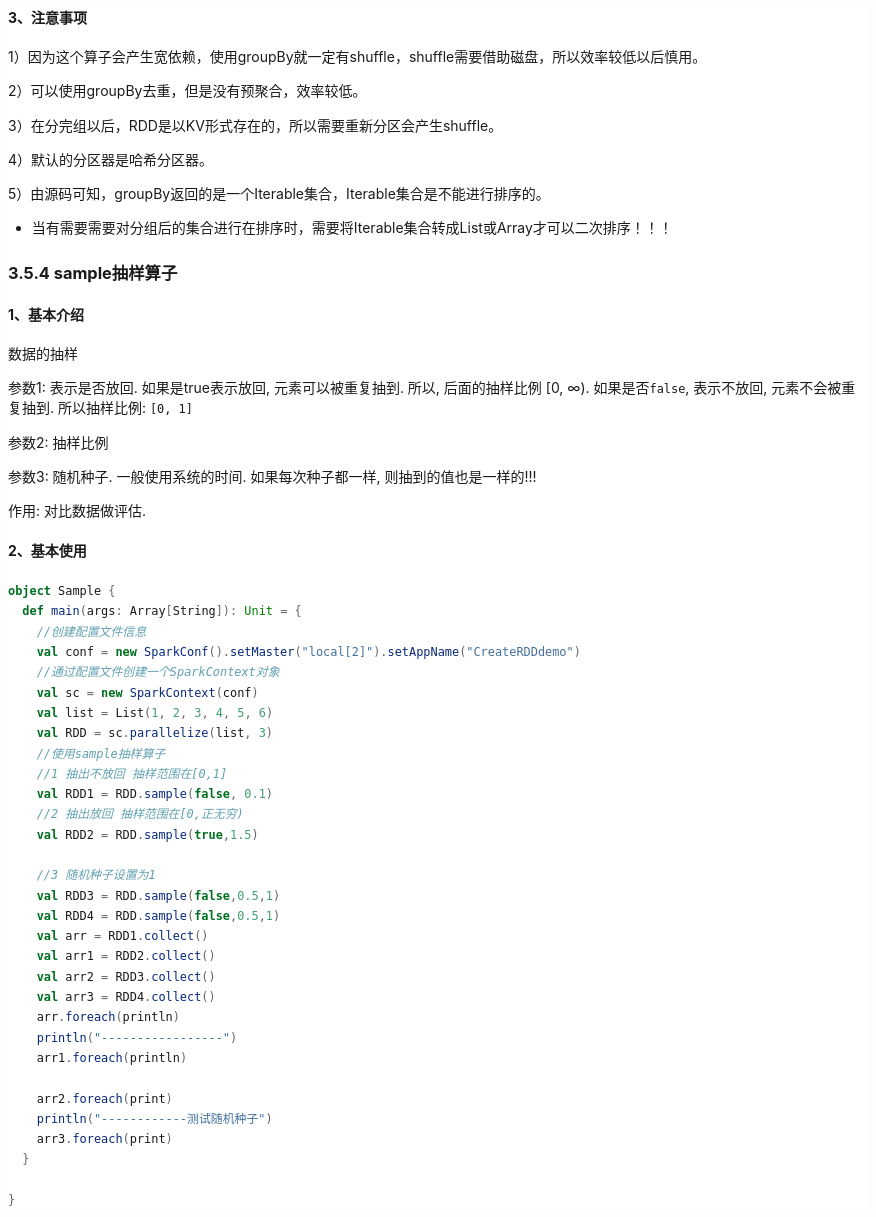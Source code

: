 #### 3、注意事项

1）因为这个算子会产生宽依赖，使用groupBy就一定有shuffle，shuffle需要借助磁盘，所以效率较低以后慎用。

2）可以使用groupBy去重，但是没有预聚合，效率较低。

3）在分完组以后，RDD是以KV形式存在的，所以需要重新分区会产生shuffle。

4）默认的分区器是哈希分区器。

5）由源码可知，groupBy返回的是一个Iterable集合，Iterable集合是不能进行排序的。

- 当有需要需要对分组后的集合进行在排序时，需要将Iterable集合转成List或Array才可以二次排序！！！

### 3.5.4 sample抽样算子

#### 1、基本介绍

数据的抽样

参数1: 表示是否放回. 如果是true表示放回, 元素可以被重复抽到. 所以, 后面的抽样比例 [0, ∞). 如果是否`false`, 表示不放回, 元素不会被重复抽到. 所以抽样比例: `[0, 1]`

参数2: 抽样比例

参数3: 随机种子. 一般使用系统的时间. 如果每次种子都一样, 则抽到的值也是一样的!!!

作用: 对比数据做评估.

#### 2、基本使用

```scala
object Sample {
  def main(args: Array[String]): Unit = {
    //创建配置文件信息
    val conf = new SparkConf().setMaster("local[2]").setAppName("CreateRDDdemo")
    //通过配置文件创建一个SparkContext对象
    val sc = new SparkContext(conf)
    val list = List(1, 2, 3, 4, 5, 6)
    val RDD = sc.parallelize(list, 3)
    //使用sample抽样算子
    //1 抽出不放回 抽样范围在[0,1]
    val RDD1 = RDD.sample(false, 0.1)
    //2 抽出放回 抽样范围在[0,正无穷)
    val RDD2 = RDD.sample(true,1.5)

    //3 随机种子设置为1
    val RDD3 = RDD.sample(false,0.5,1)
    val RDD4 = RDD.sample(false,0.5,1)
    val arr = RDD1.collect()
    val arr1 = RDD2.collect()
    val arr2 = RDD3.collect()
    val arr3 = RDD4.collect()
    arr.foreach(println)
    println("-----------------")
    arr1.foreach(println)

    arr2.foreach(print)
    println("------------测试随机种子")
    arr3.foreach(print)
  }

}
```
